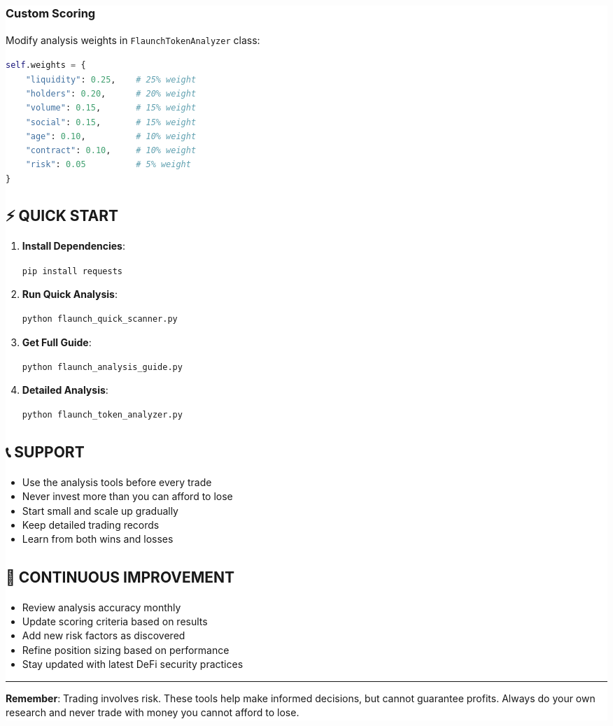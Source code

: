 ### Custom Scoring
Modify analysis weights in `FlaunchTokenAnalyzer` class:
```python
self.weights = {
    "liquidity": 0.25,    # 25% weight
    "holders": 0.20,      # 20% weight
    "volume": 0.15,       # 15% weight
    "social": 0.15,       # 15% weight
    "age": 0.10,          # 10% weight
    "contract": 0.10,     # 10% weight
    "risk": 0.05          # 5% weight
}
```

## ⚡ QUICK START

1. **Install Dependencies**:
   ```bash
   pip install requests
   ```

2. **Run Quick Analysis**:
   ```bash
   python flaunch_quick_scanner.py
   ```

3. **Get Full Guide**:
   ```bash
   python flaunch_analysis_guide.py
   ```

4. **Detailed Analysis**:
   ```bash
   python flaunch_token_analyzer.py
   ```

## 📞 SUPPORT

- Use the analysis tools before every trade
- Never invest more than you can afford to lose
- Start small and scale up gradually
- Keep detailed trading records
- Learn from both wins and losses

## 🔄 CONTINUOUS IMPROVEMENT

- Review analysis accuracy monthly
- Update scoring criteria based on results
- Add new risk factors as discovered
- Refine position sizing based on performance
- Stay updated with latest DeFi security practices

---

**Remember**: Trading involves risk. These tools help make informed decisions, but cannot guarantee profits. Always do your own research and never trade with money you cannot afford to lose.
